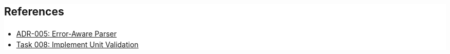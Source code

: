 ## References

- [ADR-005: Error-Aware Parser](../../adr/005-error-aware-parser.md)
- [Task 008: Implement Unit Validation](./008-implement-unit-validation.md)